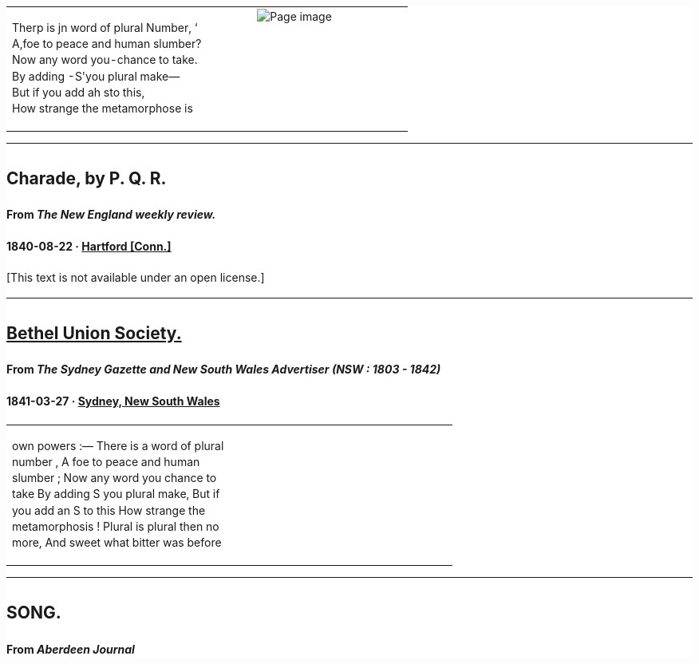 <table style="width: 100%;"><tr><td style="width: 50%">

  
Therp is jn word of plural Number, ‘  
A,foe to peace and human slumber?  
Now any word you-chance to take.  
By adding -S&#x27;you plural make—  
But if you add ah sto this,  
How strange the metamorphose is
</td><td style="width: 50%; max-height: 75%; margin: auto; display: block;">
<img alt="Page image" src="https://panewsarchive.psu.edu/iiif/batch_pst_nixonrm_ver01%2Fdata%2Fsn83032169%2F000001721%2F1839071101%2F0091.jp2/pct:9.716408539137715,9.652526297637523,10.087902888237757,3.4833591998620452/!600,600/0/default.jpg"/>
</td>
</tr></table>

---

## Charade, by P. Q. R.

#### From _The New England weekly review._

#### 1840-08-22 &middot; [Hartford [Conn.]](http://dbpedia.org/resource/Hartford%2C_Connecticut)

[This text is not available under an open license.]

---

## [Bethel Union Society.](http://trove.nla.gov.au/ndp/del/article/2552890)

#### From _The Sydney Gazette and New South Wales Advertiser (NSW : 1803 - 1842)_

#### 1841-03-27 &middot; [Sydney, New South Wales](http://dbpedia.org/resource/Sydney)

<table style="width: 100%;"><tr><td style="width: 50%">

  
own powers :— There is a word of plural  
number , A foe to peace and human  
slumber ; Now any word you chance to  
take By adding S you plural make, But if  
you add an S to this How strange the  
metamorphosis ! Plural is plural then no  
more, And sweet what bitter was before
</td></tr></table>

---

## SONG.

#### From _Aberdeen Journal_
